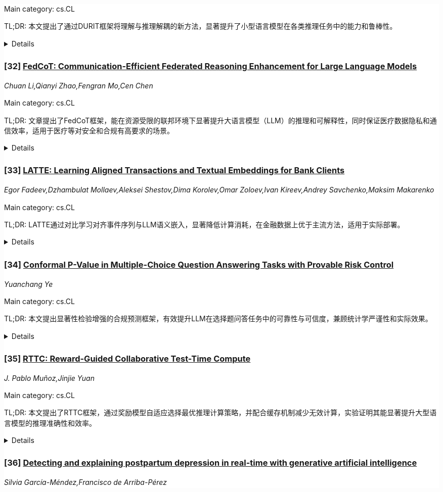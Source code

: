 Main category: cs.CL

TL;DR: 本文提出了通过DURIT框架将理解与推理解耦的新方法，显著提升了小型语言模型在各类推理任务中的能力和鲁棒性。


<details><summary>Details</summary></details>


### [32] [FedCoT: Communication-Efficient Federated Reasoning Enhancement for Large Language Models](https://arxiv.org/abs/2508.10020)
*Chuan Li,Qianyi Zhao,Fengran Mo,Cen Chen*

Main category: cs.CL

TL;DR: 文章提出了FedCoT框架，能在资源受限的联邦环境下显著提升大语言模型（LLM）的推理和可解释性，同时保证医疗数据隐私和通信效率，适用于医疗等对安全和合规有高要求的场景。


<details><summary>Details</summary></details>


### [33] [LATTE: Learning Aligned Transactions and Textual Embeddings for Bank Clients](https://arxiv.org/abs/2508.10021)
*Egor Fadeev,Dzhambulat Mollaev,Aleksei Shestov,Dima Korolev,Omar Zoloev,Ivan Kireev,Andrey Savchenko,Maksim Makarenko*

Main category: cs.CL

TL;DR: LATTE通过对比学习对齐事件序列与LLM语义嵌入，显著降低计算消耗，在金融数据上优于主流方法，适用于实际部署。


<details><summary>Details</summary></details>


### [34] [Conformal P-Value in Multiple-Choice Question Answering Tasks with Provable Risk Control](https://arxiv.org/abs/2508.10022)
*Yuanchang Ye*

Main category: cs.CL

TL;DR: 本文提出显著性检验增强的合规预测框架，有效提升LLM在选择题问答任务中的可靠性与可信度，兼顾统计学严谨性和实际效果。


<details><summary>Details</summary></details>


### [35] [RTTC: Reward-Guided Collaborative Test-Time Compute](https://arxiv.org/abs/2508.10024)
*J. Pablo Muñoz,Jinjie Yuan*

Main category: cs.CL

TL;DR: 本文提出了RTTC框架，通过奖励模型自适应选择最优推理计算策略，并配合缓存机制减少无效计算，实验证明其能显著提升大型语言模型的推理准确性和效率。


<details><summary>Details</summary></details>


### [36] [Detecting and explaining postpartum depression in real-time with generative artificial intelligence](https://arxiv.org/abs/2508.10025)
*Silvia García-Méndez,Francisco de Arriba-Pérez*
